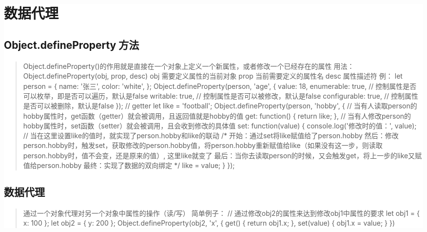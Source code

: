 # 数据代理

## Object.defineProperty 方法
> Object.defineProperty()的作用就是直接在一个对象上定义一个新属性，或者修改一个已经存在的属性
用法：Object.defineProperty(obj, prop, desc)
        obj 需要定义属性的当前对象
        prop 当前需要定义的属性名
        desc 属性描述符
例：
    let person = {
            name: '张三',
            color: 'white',
        };
        Object.defineProperty(person, 'age', { 
            value: 18,
            enumerable: true, // 控制属性是否可以枚举，即是否可以遍历，默认是false
            writable: true, // 控制属性是否可以被修改，默认是false
            configurable: true, // 控制属性是否可以被删除，默认是false
        });
        // getter
        let like = 'football';
        Object.defineProperty(person, 'hobby', { 
            // 当有人读取person的hobby属性时，get函数（getter）就会被调用，且返回值就是hobby的值
            get: function() {
                return like;
            },
            // 当有人修改person的hobby属性时，set函数（setter）就会被调用，且会收到修改的具体值
            set: function(value) {
                console.log('修改时的值：', value);
                // 当在这里设置like的值时，就实现了person.hobby和like的联动
                /*
                    开始：通过set将like赋值给了person.hobby
                    然后：修改person.hobby时，触发set，获取修改的person.hobby值，将person.hobby重新赋值给like（如果没有这一步，则读取person.hobby时，值不会变，还是原来的值）, 这里like就变了
                    最后：当你去读取person的时候，又会触发get，将上一步的like又赋值给person.hobby
                    最终：实现了数据的双向绑定
                */
               like = value;
            }
        });

    
## 数据代理
> 通过一个对象代理对另一个对象中属性的操作（读/写）
简单例子：
        // 通过修改obj2的属性来达到修改obj1中属性的要求
        let obj1 = { x: 100 };
        let obj2 = { y: 200 };
        Object.defineProperty(obj2, 'x', {
            get() {
                return obj1.x;
            },
            set(value) {
                obj1.x = value;
            }
        })
